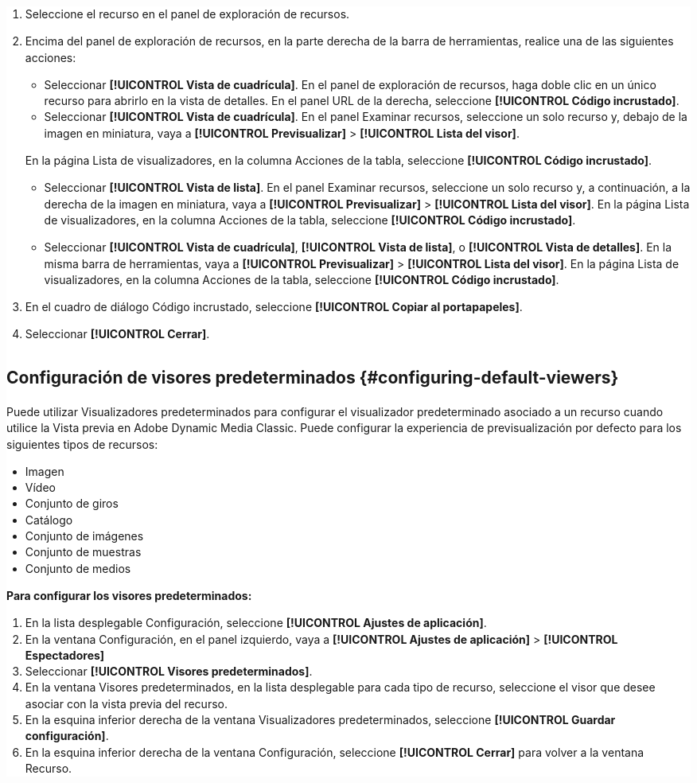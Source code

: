 1. Seleccione el recurso en el panel de exploración de recursos.
1. Encima del panel de exploración de recursos, en la parte derecha de la barra de herramientas, realice una de las siguientes acciones:

   * Seleccionar **[!UICONTROL Vista de cuadrícula]**. En el panel de exploración de recursos, haga doble clic en un único recurso para abrirlo en la vista de detalles. En el panel URL de la derecha, seleccione **[!UICONTROL Código incrustado]**.
   * Seleccionar **[!UICONTROL Vista de cuadrícula]**. En el panel Examinar recursos, seleccione un solo recurso y, debajo de la imagen en miniatura, vaya a **[!UICONTROL Previsualizar]** > **[!UICONTROL Lista del visor]**.

   En la página Lista de visualizadores, en la columna Acciones de la tabla, seleccione **[!UICONTROL Código incrustado]**.

   * Seleccionar **[!UICONTROL Vista de lista]**. En el panel Examinar recursos, seleccione un solo recurso y, a continuación, a la derecha de la imagen en miniatura, vaya a **[!UICONTROL Previsualizar]** > **[!UICONTROL Lista del visor]**.
   En la página Lista de visualizadores, en la columna Acciones de la tabla, seleccione **[!UICONTROL Código incrustado]**.

   * Seleccionar **[!UICONTROL Vista de cuadrícula]**, **[!UICONTROL Vista de lista]**, o **[!UICONTROL Vista de detalles]**. En la misma barra de herramientas, vaya a **[!UICONTROL Previsualizar]** > **[!UICONTROL Lista del visor]**.
   En la página Lista de visualizadores, en la columna Acciones de la tabla, seleccione **[!UICONTROL Código incrustado]**.

1. En el cuadro de diálogo Código incrustado, seleccione **[!UICONTROL Copiar al portapapeles]**.
1. Seleccionar **[!UICONTROL Cerrar]**.

## Configuración de visores predeterminados {#configuring-default-viewers}

Puede utilizar Visualizadores predeterminados para configurar el visualizador predeterminado asociado a un recurso cuando utilice la Vista previa en Adobe Dynamic Media Classic. Puede configurar la experiencia de previsualización por defecto para los siguientes tipos de recursos:

* Imagen
* Vídeo
* Conjunto de giros
* Catálogo
* Conjunto de imágenes
* Conjunto de muestras
* Conjunto de medios

**Para configurar los visores predeterminados:**

1. En la lista desplegable Configuración, seleccione **[!UICONTROL Ajustes de aplicación]**.
1. En la ventana Configuración, en el panel izquierdo, vaya a **[!UICONTROL Ajustes de aplicación]** > **[!UICONTROL Espectadores]**
1. Seleccionar **[!UICONTROL Visores predeterminados]**.
1. En la ventana Visores predeterminados, en la lista desplegable para cada tipo de recurso, seleccione el visor que desee asociar con la vista previa del recurso.
1. En la esquina inferior derecha de la ventana Visualizadores predeterminados, seleccione **[!UICONTROL Guardar configuración]**.
1. En la esquina inferior derecha de la ventana Configuración, seleccione **[!UICONTROL Cerrar]** para volver a la ventana Recurso.
